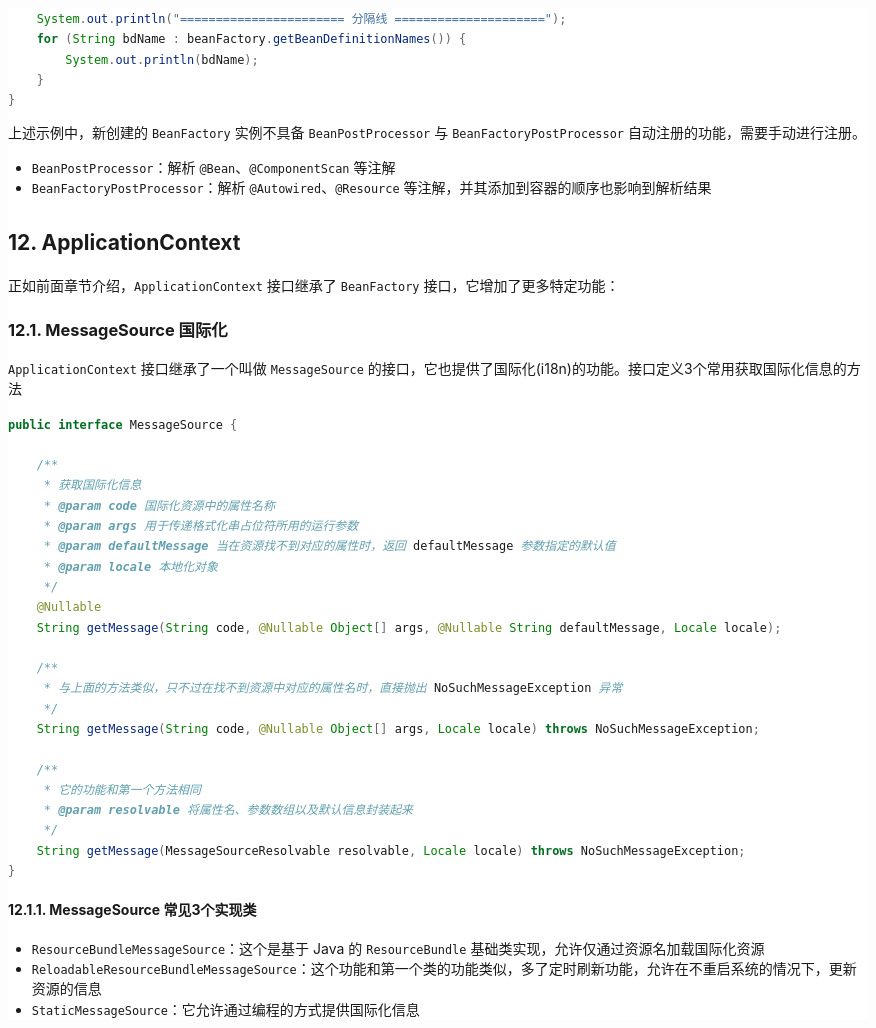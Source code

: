 ```java
    System.out.println("======================= 分隔线 =====================");
    for (String bdName : beanFactory.getBeanDefinitionNames()) {
        System.out.println(bdName);
    }
}
```

上述示例中，新创建的 `BeanFactory` 实例不具备 `BeanPostProcessor` 与 `BeanFactoryPostProcessor` 自动注册的功能，需要手动进行注册。

- `BeanPostProcessor`：解析 `@Bean`、`@ComponentScan` 等注解
- `BeanFactoryPostProcessor`：解析 `@Autowired`、`@Resource` 等注解，并其添加到容器的顺序也影响到解析结果

## 12. ApplicationContext

正如前面章节介绍，`ApplicationContext` 接口继承了 `BeanFactory` 接口，它增加了更多特定功能：

### 12.1. MessageSource 国际化

`ApplicationContext` 接口继承了一个叫做 `MessageSource` 的接口，它也提供了国际化(i18n)的功能。接口定义3个常用获取国际化信息的方法

```java
public interface MessageSource {

	/**
	 * 获取国际化信息
	 * @param code 国际化资源中的属性名称
	 * @param args 用于传递格式化串占位符所用的运行参数
	 * @param defaultMessage 当在资源找不到对应的属性时，返回 defaultMessage 参数指定的默认值
	 * @param locale 本地化对象
	 */
	@Nullable
	String getMessage(String code, @Nullable Object[] args, @Nullable String defaultMessage, Locale locale);

	/**
	 * 与上面的方法类似，只不过在找不到资源中对应的属性名时，直接抛出 NoSuchMessageException 异常
	 */
	String getMessage(String code, @Nullable Object[] args, Locale locale) throws NoSuchMessageException;

	/**
	 * 它的功能和第一个方法相同
	 * @param resolvable 将属性名、参数数组以及默认信息封装起来
	 */
	String getMessage(MessageSourceResolvable resolvable, Locale locale) throws NoSuchMessageException;
}
```

#### 12.1.1. MessageSource 常见3个实现类

- `ResourceBundleMessageSource`：这个是基于 Java 的 `ResourceBundle` 基础类实现，允许仅通过资源名加载国际化资源
- `ReloadableResourceBundleMessageSource`：这个功能和第一个类的功能类似，多了定时刷新功能，允许在不重启系统的情况下，更新资源的信息
- `StaticMessageSource`：它允许通过编程的方式提供国际化信息
